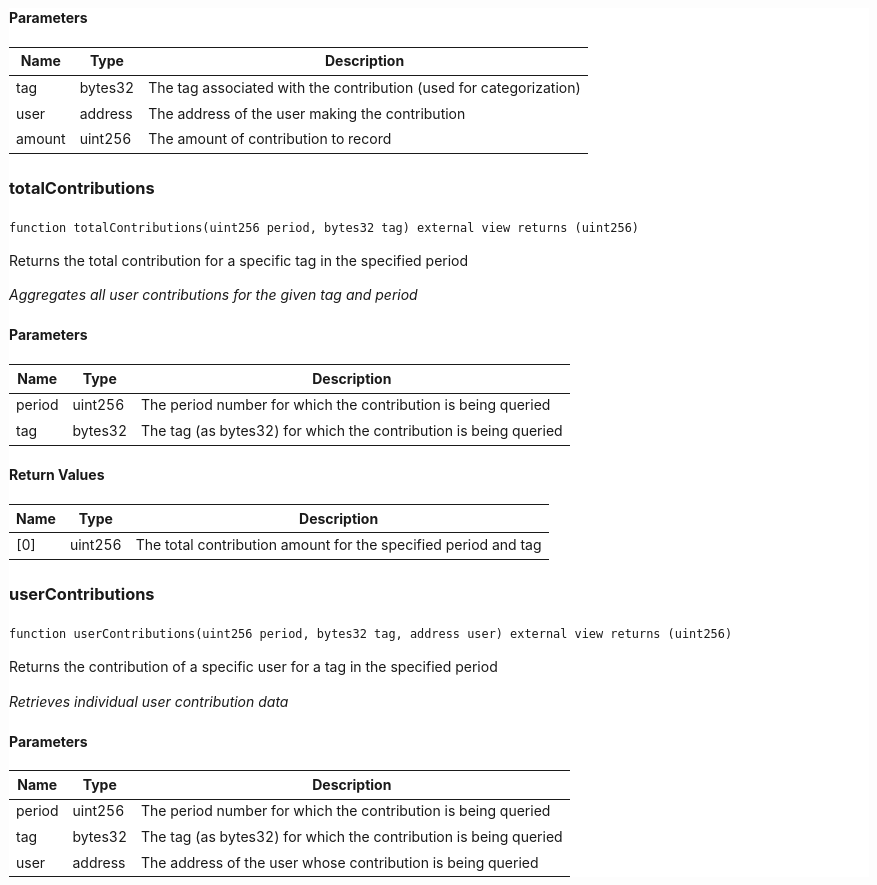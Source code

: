 #### Parameters

| Name   | Type    | Description                                                        |
| ------ | ------- | ------------------------------------------------------------------ |
| tag    | bytes32 | The tag associated with the contribution (used for categorization) |
| user   | address | The address of the user making the contribution                    |
| amount | uint256 | The amount of contribution to record                               |

### totalContributions

```solidity
function totalContributions(uint256 period, bytes32 tag) external view returns (uint256)
```

Returns the total contribution for a specific tag in the specified period

_Aggregates all user contributions for the given tag and period_

#### Parameters

| Name   | Type    | Description                                                      |
| ------ | ------- | ---------------------------------------------------------------- |
| period | uint256 | The period number for which the contribution is being queried    |
| tag    | bytes32 | The tag (as bytes32) for which the contribution is being queried |

#### Return Values

| Name | Type    | Description                                                    |
| ---- | ------- | -------------------------------------------------------------- |
| [0]  | uint256 | The total contribution amount for the specified period and tag |

### userContributions

```solidity
function userContributions(uint256 period, bytes32 tag, address user) external view returns (uint256)
```

Returns the contribution of a specific user for a tag in the specified period

_Retrieves individual user contribution data_

#### Parameters

| Name   | Type    | Description                                                      |
| ------ | ------- | ---------------------------------------------------------------- |
| period | uint256 | The period number for which the contribution is being queried    |
| tag    | bytes32 | The tag (as bytes32) for which the contribution is being queried |
| user   | address | The address of the user whose contribution is being queried      |
